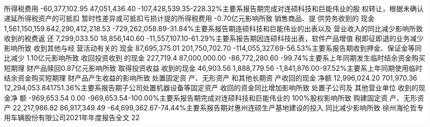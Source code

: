 所得税费用
-60,377,102.95
47,051,436.40
-107,428,539.35-228.32%主要系报告期完成对连硕科技和巨能伟业的股
权转让，根据未确认递延所得税资产的可抵扣
暂时性差异或可抵扣亏损计提的所得税费用
-0.70亿元影响所致
销售商品、提
供劳务收到的
现金
1,561,150,159.642,290,412,218.53
-729,262,058.89-31.84%主要系报告期连硕科技和巨能伟业的出表以及
营业收入的同比减少影响所致
收到的税费返
还
7,299,033.50
18,856,140.60
-11,557,107.10-61.29%主要系报告期因连硕科技出表，软件产品增值
税即征即退的业务减少影响所致
收到其他与经
营活动有关的
现金
87,695,375.01
201,750,702.70
-114,055,327.69-56.53%主要系报告期收到押金、保证金等同比减少
1.10亿元影响所致
收回投资收到
的现金
227,719.4
87,000,000.00
-86,772,280.60
-99.74%主要系上年同期发生临时结余资金购买短期理
财产品赎回0.87亿元影响所致
取得投资收益
收到的现金
46,903.56
1,888,779.56
-1,841,876.00-97.52%主要系上年同期使用临时结余资金购买短期理
财产品产生收益的影响所致
处置固定资
产、无形资产
和其他长期资
产收回的现金
净额
12,996,024.20
701,970.36
12,294,053.841751.36%主要系报告期子公司处置机器设备等固定资产
收回的资金同比增加影响所致
处置子公司及
其他营业单位
收到的现金净
额
-969,653.54
0.00
-969,653.54-100.00%主要系报告期完成对连硕科技和巨能伟业的
100%股权影响所致
购建固定资
产、无形资产
22,217,986.82
86,917,349.49
-64,699,362.67-74.44%主要系报告期对惠州连硕生产基地建设的投入
同比减少影响所致
徐州海伦哲专用车辆股份有限公司2021年年度报告全文
22